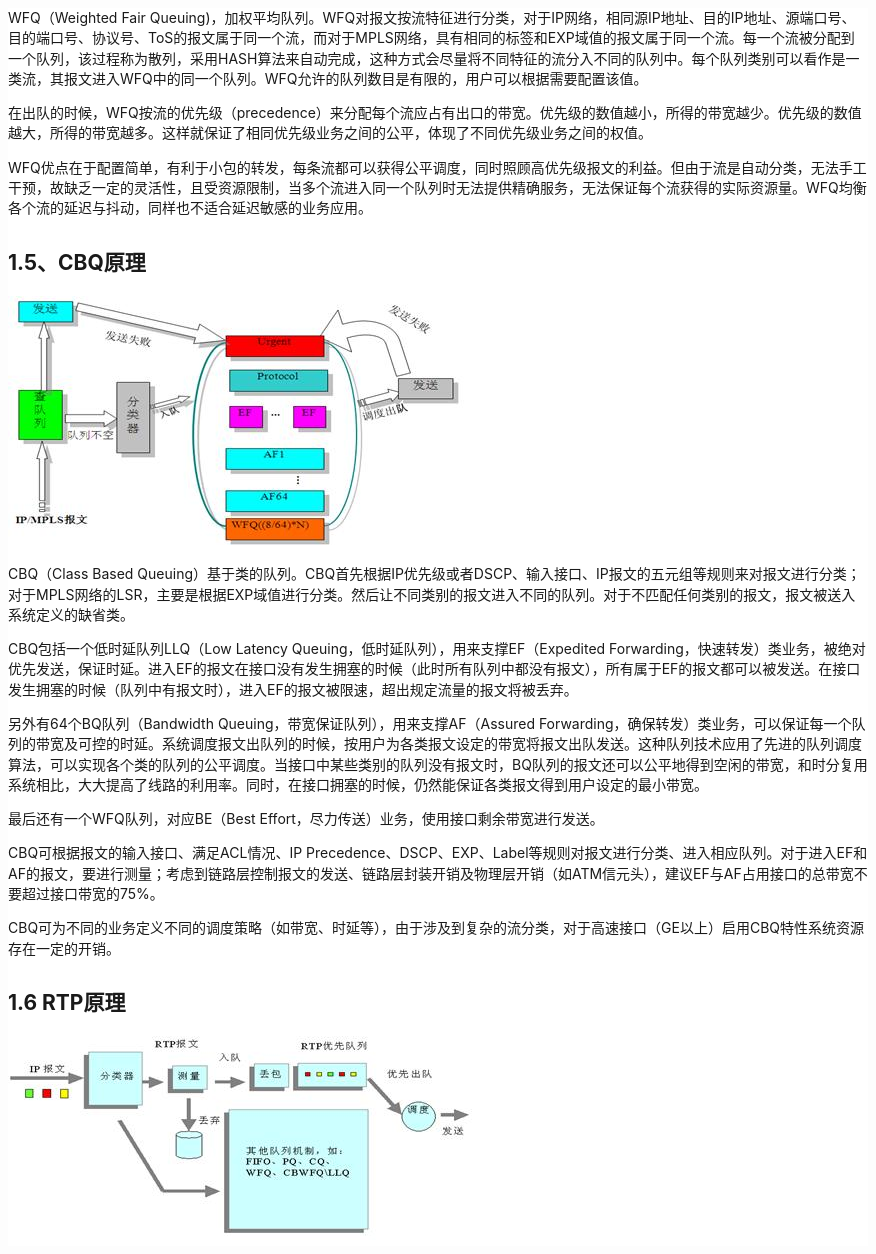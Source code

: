 WFQ（Weighted Fair Queuing)，加权平均队列。WFQ对报文按流特征进行分类，对于IP网络，相同源IP地址、目的IP地址、源端口号、目的端口号、协议号、ToS的报文属于同一个流，而对于MPLS网络，具有相同的标签和EXP域值的报文属于同一个流。每一个流被分配到一个队列，该过程称为散列，采用HASH算法来自动完成，这种方式会尽量将不同特征的流分入不同的队列中。每个队列类别可以看作是一类流，其报文进入WFQ中的同一个队列。WFQ允许的队列数目是有限的，用户可以根据需要配置该值。

在出队的时候，WFQ按流的优先级（precedence）来分配每个流应占有出口的带宽。优先级的数值越小，所得的带宽越少。优先级的数值越大，所得的带宽越多。这样就保证了相同优先级业务之间的公平，体现了不同优先级业务之间的权值。

WFQ优点在于配置简单，有利于小包的转发，每条流都可以获得公平调度，同时照顾高优先级报文的利益。但由于流是自动分类，无法手工干预，故缺乏一定的灵活性，且受资源限制，当多个流进入同一个队列时无法提供精确服务，无法保证每个流获得的实际资源量。WFQ均衡各个流的延迟与抖动，同样也不适合延迟敏感的业务应用。

## 1.5、CBQ原理

![](\pictures\multi-net-queue-CBQ.jpg)

CBQ（Class Based Queuing）基于类的队列。CBQ首先根据IP优先级或者DSCP、输入接口、IP报文的五元组等规则来对报文进行分类；对于MPLS网络的LSR，主要是根据EXP域值进行分类。然后让不同类别的报文进入不同的队列。对于不匹配任何类别的报文，报文被送入系统定义的缺省类。

CBQ包括一个低时延队列LLQ（Low Latency Queuing，低时延队列），用来支撑EF（Expedited Forwarding，快速转发）类业务，被绝对优先发送，保证时延。进入EF的报文在接口没有发生拥塞的时候（此时所有队列中都没有报文），所有属于EF的报文都可以被发送。在接口发生拥塞的时候（队列中有报文时），进入EF的报文被限速，超出规定流量的报文将被丢弃。

另外有64个BQ队列（Bandwidth Queuing，带宽保证队列），用来支撑AF（Assured Forwarding，确保转发）类业务，可以保证每一个队列的带宽及可控的时延。系统调度报文出队列的时候，按用户为各类报文设定的带宽将报文出队发送。这种队列技术应用了先进的队列调度算法，可以实现各个类的队列的公平调度。当接口中某些类别的队列没有报文时，BQ队列的报文还可以公平地得到空闲的带宽，和时分复用系统相比，大大提高了线路的利用率。同时，在接口拥塞的时候，仍然能保证各类报文得到用户设定的最小带宽。

最后还有一个WFQ队列，对应BE（Best Effort，尽力传送）业务，使用接口剩余带宽进行发送。

CBQ可根据报文的输入接口、满足ACL情况、IP Precedence、DSCP、EXP、Label等规则对报文进行分类、进入相应队列。对于进入EF和AF的报文，要进行测量；考虑到链路层控制报文的发送、链路层封装开销及物理层开销（如ATM信元头），建议EF与AF占用接口的总带宽不要超过接口带宽的75%。

CBQ可为不同的业务定义不同的调度策略（如带宽、时延等），由于涉及到复杂的流分类，对于高速接口（GE以上）启用CBQ特性系统资源存在一定的开销。

##  1.6 RTP原理

![](\pictures\multi-net-queue-RTP.jpg)
